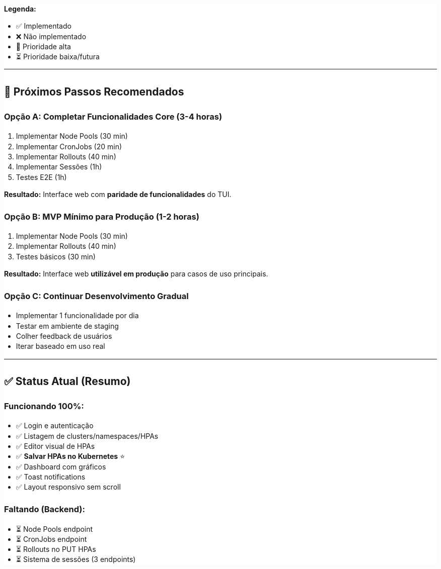 **Legenda:**
- ✅ Implementado
- ❌ Não implementado
- 🚧 Prioridade alta
- ⏳ Prioridade baixa/futura

---

## 🎯 Próximos Passos Recomendados

### Opção A: Completar Funcionalidades Core (3-4 horas)
1. Implementar Node Pools (30 min)
2. Implementar CronJobs (20 min)
3. Implementar Rollouts (40 min)
4. Implementar Sessões (1h)
5. Testes E2E (1h)

**Resultado:** Interface web com **paridade de funcionalidades** do TUI.

### Opção B: MVP Mínimo para Produção (1-2 horas)
1. Implementar Node Pools (30 min)
2. Implementar Rollouts (40 min)
3. Testes básicos (30 min)

**Resultado:** Interface web **utilizável em produção** para casos de uso principais.

### Opção C: Continuar Desenvolvimento Gradual
- Implementar 1 funcionalidade por dia
- Testar em ambiente de staging
- Colher feedback de usuários
- Iterar baseado em uso real

---

## ✅ Status Atual (Resumo)

### Funcionando 100%:
- ✅ Login e autenticação
- ✅ Listagem de clusters/namespaces/HPAs
- ✅ Editor visual de HPAs
- ✅ **Salvar HPAs no Kubernetes** ⭐
- ✅ Dashboard com gráficos
- ✅ Toast notifications
- ✅ Layout responsivo sem scroll

### Faltando (Backend):
- ⏳ Node Pools endpoint
- ⏳ CronJobs endpoint
- ⏳ Rollouts no PUT HPAs
- ⏳ Sistema de sessões (3 endpoints)
